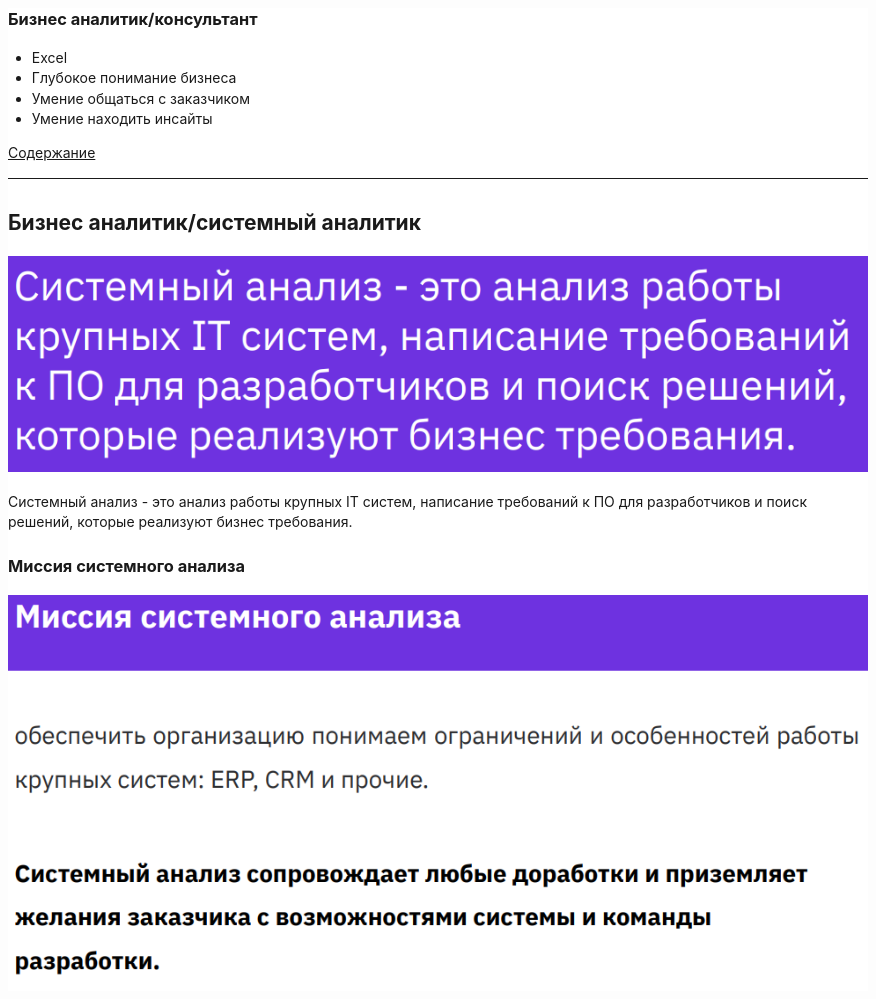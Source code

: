 ### Бизнес аналитик/консультант

+ Excel
+ Глубокое понимание бизнеса
+ Умение общаться с заказчиком
+ Умение находить инсайты

[Содержание](#содержание-урок-2)

<hr>

## Бизнес аналитик/системный аналитик

![Обзор](/Analytics/Pictures/002_006.PNG)

Системный анализ - это анализ работы крупных IT систем, написание требований к ПО для разработчиков и поиск решений, которые реализуют бизнес требования.

### Миссия системного анализа

![Обзор](/Analytics/Pictures/002_007.PNG)
